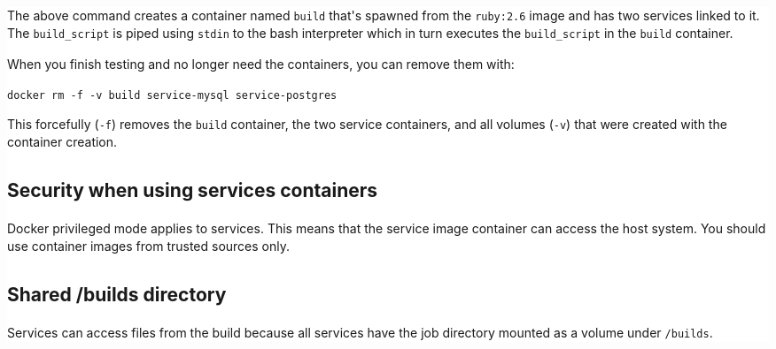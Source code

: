 The above command creates a container named `build` that's spawned from
the `ruby:2.6` image and has two services linked to it. The `build_script` is
piped using `stdin` to the bash interpreter which in turn executes the
`build_script` in the `build` container.

When you finish testing and no longer need the containers, you can remove them
with:

```shell
docker rm -f -v build service-mysql service-postgres
```

This forcefully (`-f`) removes the `build` container, the two service
containers, and all volumes (`-v`) that were created with the container
creation.

## Security when using services containers

Docker privileged mode applies to services. This means that the service image container can access the host system. You should use container images from trusted sources only.

## Shared /builds directory

Services can access files from the build because all services have the job
directory mounted as a volume under `/builds`.

